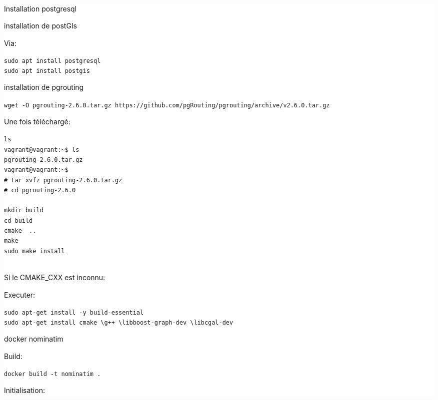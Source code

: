 

Installation postgresql

installation de postGIs

Via: 

```shel
sudo apt install postgresql
sudo apt install postgis
```

installation de pgrouting

```shell
wget -O pgrouting-2.6.0.tar.gz https://github.com/pgRouting/pgrouting/archive/v2.6.0.tar.gz
```

Une fois téléchargé:

```shell
ls
vagrant@vagrant:~$ ls
pgrouting-2.6.0.tar.gz
vagrant@vagrant:~$
# tar xvfz pgrouting-2.6.0.tar.gz
# cd pgrouting-2.6.0

mkdir build
cd build
cmake  ..
make
sudo make install


```

Si le CMAKE_CXX est inconnu:

Executer:

```she
sudo apt-get install -y build-essential
sudo apt-get install cmake \g++ \libboost-graph-dev \libcgal-dev
```







docker nominatim

Build:

```shell
docker build -t nominatim .
```

Initialisation:
